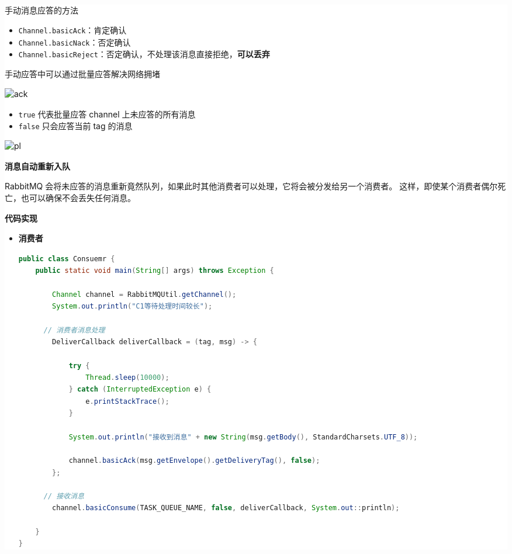  手动消息应答的方法

- `Channel.basicAck`：肯定确认
- `Channel.basicNack`：否定确认
- `Channel.basicReject`：否定确认，不处理该消息直接拒绝，**可以丢弃**



手动应答中可以通过批量应答解决网络拥堵

![ack](https://s2.loli.net/2023/12/08/rAkQEf6bHFPqz4W.png)

- `true` 代表批量应答 channel 上未应答的所有消息
- `false` 只会应答当前 tag 的消息

![pl](https://s2.loli.net/2023/12/08/NgjkrtuscJZFXol.png)



**消息自动重新入队**

RabbitMQ 会将未应答的消息重新竟然队列，如果此时其他消费者可以处理，它将会被分发给另一个消费者。
这样，即使某个消费者偶尔死亡，也可以确保不会丢失任何消息。



**代码实现**

- **消费者**

  ```Java
  public class Consuemr {
      public static void main(String[] args) throws Exception {
  
          Channel channel = RabbitMQUtil.getChannel();
          System.out.println("C1等待处理时间较长");
  
  		// 消费者消息处理
          DeliverCallback deliverCallback = (tag, msg) -> {
  
              try {
                  Thread.sleep(10000);
              } catch (InterruptedException e) {
                  e.printStackTrace();
              }
  
              System.out.println("接收到消息" + new String(msg.getBody(), StandardCharsets.UTF_8));
  
              channel.basicAck(msg.getEnvelope().getDeliveryTag(), false);
          };
        
  		// 接收消息
          channel.basicConsume(TASK_QUEUE_NAME, false, deliverCallback, System.out::println);
  
      }
  }
  ```
